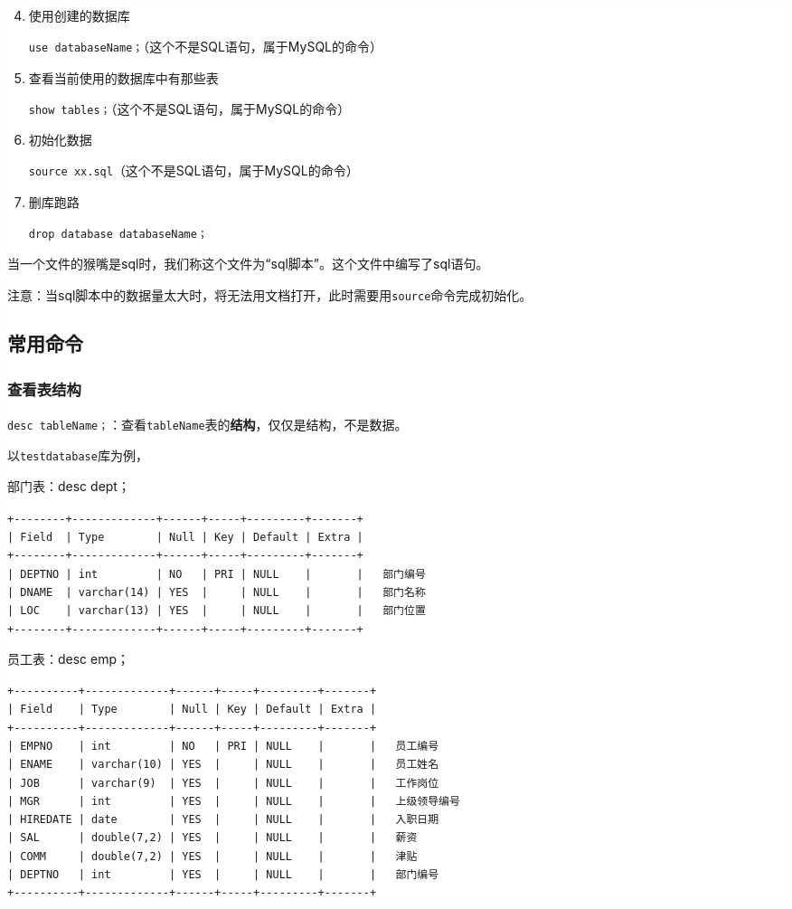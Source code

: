 4. 使用创建的数据库

   `use databaseName；`（这个不是SQL语句，属于MySQL的命令）

5. 查看当前使用的数据库中有那些表

   `show tables；`（这个不是SQL语句，属于MySQL的命令）

6. 初始化数据

   `source xx.sql`（这个不是SQL语句，属于MySQL的命令）

7. 删库跑路

   `drop database databaseName；`



当一个文件的猴嘴是sql时，我们称这个文件为“sql脚本”。这个文件中编写了sql语句。

注意：当sql脚本中的数据量太大时，将无法用文档打开，此时需要用`source`命令完成初始化。



## 常用命令

### 查看表结构

`desc tableName；`：查看`tableName`表的**结构**，仅仅是结构，不是数据。



以`testdatabase`库为例，

部门表：desc dept；

```mysql
+--------+-------------+------+-----+---------+-------+
| Field  | Type        | Null | Key | Default | Extra |   
+--------+-------------+------+-----+---------+-------+
| DEPTNO | int         | NO   | PRI | NULL    |       |   部门编号
| DNAME  | varchar(14) | YES  |     | NULL    |       |   部门名称
| LOC    | varchar(13) | YES  |     | NULL    |       |   部门位置
+--------+-------------+------+-----+---------+-------+
```

员工表：desc emp；

```mysql
+----------+-------------+------+-----+---------+-------+
| Field    | Type        | Null | Key | Default | Extra |
+----------+-------------+------+-----+---------+-------+
| EMPNO    | int         | NO   | PRI | NULL    |       |   员工编号
| ENAME    | varchar(10) | YES  |     | NULL    |       |   员工姓名
| JOB      | varchar(9)  | YES  |     | NULL    |       |   工作岗位
| MGR      | int         | YES  |     | NULL    |       |   上级领导编号
| HIREDATE | date        | YES  |     | NULL    |       |   入职日期
| SAL      | double(7,2) | YES  |     | NULL    |       |   薪资
| COMM     | double(7,2) | YES  |     | NULL    |       |   津贴
| DEPTNO   | int         | YES  |     | NULL    |       |   部门编号
+----------+-------------+------+-----+---------+-------+
```
